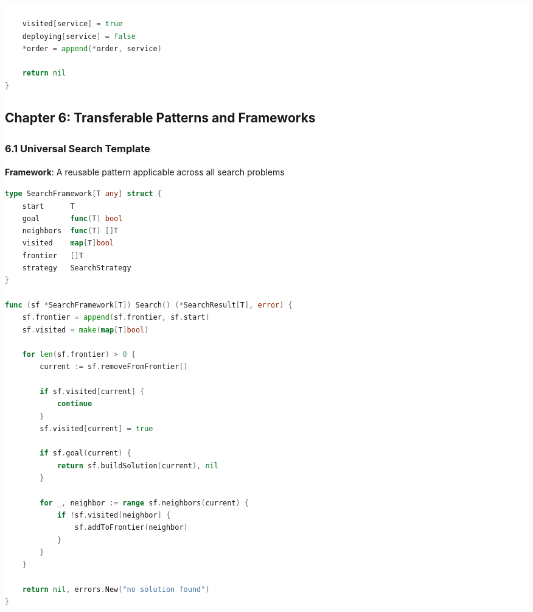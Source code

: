 ```go

    visited[service] = true
    deploying[service] = false
    *order = append(*order, service)

    return nil
}
```

## Chapter 6: Transferable Patterns and Frameworks

### 6.1 Universal Search Template

**Framework**: A reusable pattern applicable across all search problems

```go
type SearchFramework[T any] struct {
    start      T
    goal       func(T) bool
    neighbors  func(T) []T
    visited    map[T]bool
    frontier   []T
    strategy   SearchStrategy
}

func (sf *SearchFramework[T]) Search() (*SearchResult[T], error) {
    sf.frontier = append(sf.frontier, sf.start)
    sf.visited = make(map[T]bool)

    for len(sf.frontier) > 0 {
        current := sf.removeFromFrontier()

        if sf.visited[current] {
            continue
        }
        sf.visited[current] = true

        if sf.goal(current) {
            return sf.buildSolution(current), nil
        }

        for _, neighbor := range sf.neighbors(current) {
            if !sf.visited[neighbor] {
                sf.addToFrontier(neighbor)
            }
        }
    }

    return nil, errors.New("no solution found")
}
```
